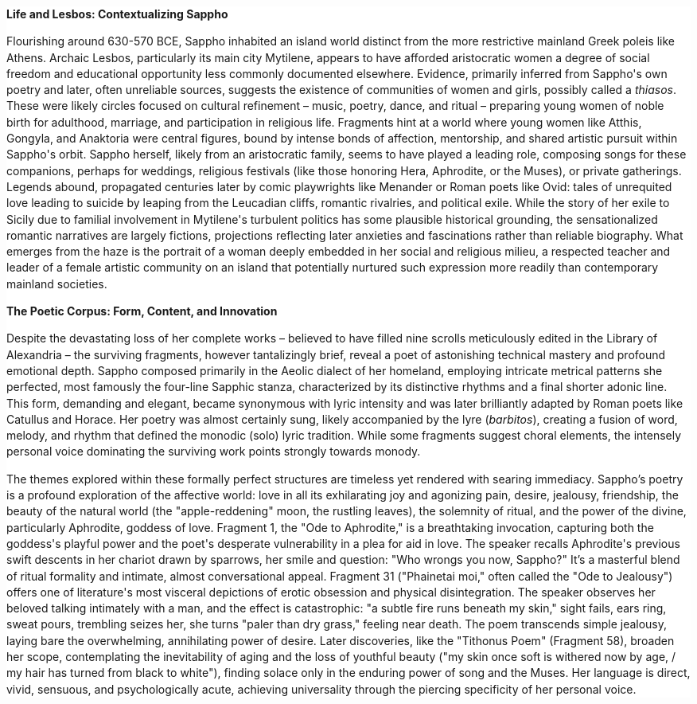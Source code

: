 **Life and Lesbos: Contextualizing Sappho**

Flourishing around 630-570 BCE, Sappho inhabited an island world distinct from the more restrictive mainland Greek poleis like Athens. Archaic Lesbos, particularly its main city Mytilene, appears to have afforded aristocratic women a degree of social freedom and educational opportunity less commonly documented elsewhere. Evidence, primarily inferred from Sappho's own poetry and later, often unreliable sources, suggests the existence of communities of women and girls, possibly called a *thiasos*. These were likely circles focused on cultural refinement – music, poetry, dance, and ritual – preparing young women of noble birth for adulthood, marriage, and participation in religious life. Fragments hint at a world where young women like Atthis, Gongyla, and Anaktoria were central figures, bound by intense bonds of affection, mentorship, and shared artistic pursuit within Sappho's orbit. Sappho herself, likely from an aristocratic family, seems to have played a leading role, composing songs for these companions, perhaps for weddings, religious festivals (like those honoring Hera, Aphrodite, or the Muses), or private gatherings. Legends abound, propagated centuries later by comic playwrights like Menander or Roman poets like Ovid: tales of unrequited love leading to suicide by leaping from the Leucadian cliffs, romantic rivalries, and political exile. While the story of her exile to Sicily due to familial involvement in Mytilene's turbulent politics has some plausible historical grounding, the sensationalized romantic narratives are largely fictions, projections reflecting later anxieties and fascinations rather than reliable biography. What emerges from the haze is the portrait of a woman deeply embedded in her social and religious milieu, a respected teacher and leader of a female artistic community on an island that potentially nurtured such expression more readily than contemporary mainland societies.

**The Poetic Corpus: Form, Content, and Innovation**

Despite the devastating loss of her complete works – believed to have filled nine scrolls meticulously edited in the Library of Alexandria – the surviving fragments, however tantalizingly brief, reveal a poet of astonishing technical mastery and profound emotional depth. Sappho composed primarily in the Aeolic dialect of her homeland, employing intricate metrical patterns she perfected, most famously the four-line Sapphic stanza, characterized by its distinctive rhythms and a final shorter adonic line. This form, demanding and elegant, became synonymous with lyric intensity and was later brilliantly adapted by Roman poets like Catullus and Horace. Her poetry was almost certainly sung, likely accompanied by the lyre (*barbitos*), creating a fusion of word, melody, and rhythm that defined the monodic (solo) lyric tradition. While some fragments suggest choral elements, the intensely personal voice dominating the surviving work points strongly towards monody.

The themes explored within these formally perfect structures are timeless yet rendered with searing immediacy. Sappho’s poetry is a profound exploration of the affective world: love in all its exhilarating joy and agonizing pain, desire, jealousy, friendship, the beauty of the natural world (the "apple-reddening" moon, the rustling leaves), the solemnity of ritual, and the power of the divine, particularly Aphrodite, goddess of love. Fragment 1, the "Ode to Aphrodite," is a breathtaking invocation, capturing both the goddess's playful power and the poet's desperate vulnerability in a plea for aid in love. The speaker recalls Aphrodite's previous swift descents in her chariot drawn by sparrows, her smile and question: "Who wrongs you now, Sappho?" It’s a masterful blend of ritual formality and intimate, almost conversational appeal. Fragment 31 ("Phainetai moi," often called the "Ode to Jealousy") offers one of literature's most visceral depictions of erotic obsession and physical disintegration. The speaker observes her beloved talking intimately with a man, and the effect is catastrophic: "a subtle fire runs beneath my skin," sight fails, ears ring, sweat pours, trembling seizes her, she turns "paler than dry grass," feeling near death. The poem transcends simple jealousy, laying bare the overwhelming, annihilating power of desire. Later discoveries, like the "Tithonus Poem" (Fragment 58), broaden her scope, contemplating the inevitability of aging and the loss of youthful beauty ("my skin once soft is withered now by age, / my hair has turned from black to white"), finding solace only in the enduring power of song and the Muses. Her language is direct, vivid, sensuous, and psychologically acute, achieving universality through the piercing specificity of her personal voice.
